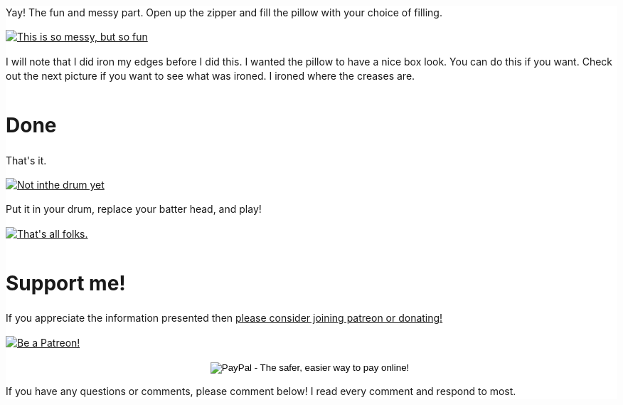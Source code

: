 Yay! The fun and messy part. Open up the zipper and fill the pillow with your choice of filling.

[![This is so messy, but so fun](/assets/DrumPillow/Thumbnails/Fill.jpg)](/assets/DrumPillow/Fill.jpg)

I will note that I did iron my edges before I did this. I wanted the pillow to have a nice box look. You can do this if you want. Check out the next picture if you want to see what was ironed. I ironed where the creases are.

# Done

That's it.


[![Not inthe drum yet](/assets/DrumPillow/Thumbnails/Done.jpg)](/assets/DrumPillow/Done.jpg)

Put it in your drum, replace your batter head, and play!


[![That's all folks.](/assets/DrumPillow/Thumbnails/inDrum.jpg)](/assets/DrumPillow/inDrum.jpg)

# Support me!

If you appreciate the information presented then <a href="/DonateNow/">please consider joining patreon or donating!</a>

<a href="https://www.patreon.com/bePatron?u=7465992"> <img class="patreon-button" src="/assets/Patreon.png" alt="Be a Patreon!"></a>

<form style="text-align: center;" action="https://www.paypal.com/cgi-bin/webscr" method="post" target="_top">
<input type="hidden" name="cmd" value="_s-xclick">
<input type="hidden" name="hosted_button_id" value="BR247JAZBTUJJ">
<input type="image" src="https://www.paypalobjects.com/en_US/i/btn/btn_donateCC_LG.gif" border="0" name="submit" alt="PayPal - The safer, easier way to pay online!">
<img alt="" border="0" src="https://www.paypalobjects.com/en_US/i/scr/pixel.gif" width="1" height="1">
</form>

If you have any questions or comments, please comment below! I read every comment and respond to most.
